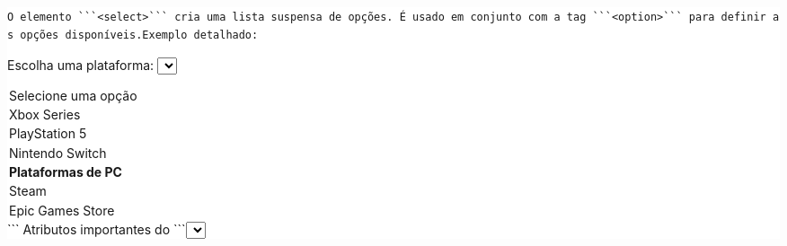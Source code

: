 ```
O elemento ```<select>``` cria uma lista suspensa de opções. É usado em conjunto com a tag ```<option>``` para definir as opções disponíveis.Exemplo detalhado:
```
<label for="plataforma">Escolha uma plataforma:</label>
<select name="plataforma" id="plataforma">
  <option value="">Selecione uma opção</option>
  <option value="xbox">Xbox Series</option>
  <option value="ps5">PlayStation 5</option>
  <option value="nsw">Nintendo Switch</option>
  <optgroup label="Plataformas de PC">
    <option value="steam">Steam</option>
    <option value="epic">Epic Games Store</option>
  </optgroup>
</select>
```
Atributos importantes do ```<select>```:

- **`name`**: Define o nome do campo para envio de dados
- **`id`**: Identificador único para o elemento
- **`multiple`**: Permite seleção múltipla
- **`size`**: Define o número de opções visíveis sem rolar
- **`required`**: Torna o campo obrigatório

### **Textarea**

O elemento ```<textarea>``` cria uma área de texto multilinha. É útil para entradas de texto mais longas, como comentários ou descrições.Exemplo detalhado:
```
<label for="comentario">Deixe seu comentário:</label>
<textarea name="comentario" id="comentario" rows="4" cols="50" maxlength="500" placeholder="Digite seu comentário aqui (máximo 500 caracteres)"></textarea>
```
Atributos importantes do <textarea>:

- **`name`**: Nome do campo para envio de dados
- **`id`**: Identificador único para o elemento
- **`rows`**: Define o número de linhas visíveis
- **`cols`**: Define o número de colunas visíveis
- **`maxlength`**: Limita o número máximo de caracteres
- **`placeholder`**: Texto de exemplo que aparece quando o campo está vazio
- **`required`**: Torna o campo obrigatório
- **`wrap`**: Controla como o texto é quebrado (soft, hard, off)

Estes elementos são essenciais para criar formulários interativos e coletar diversos tipos de informações dos usuários em páginas web. A escolha correta do tipo de input e a configuração adequada dos atributos podem melhorar significativamente a usabilidade e a acessibilidade do seu formulário.
---
## 19. Recursos modernos do HTML5

O HTML5 trouxe uma série de recursos modernos que revolucionaram o desenvolvimento web:

1. Suporte nativo a áudio e vídeo
    ```
    <video src="video.mp4" controls></video>
    <audio src="audio.mp3" controls></audio>
    ```
2. Canvas para gráficos 2D e 3D
    ```
    <canvas id="myCanvas" width="200" height="100"></canvas>
    ```
3. SVG para gráficos vetoriais
    ```
    <svg width="100" height="100">
      <circle cx="50" cy="50" r="40" stroke="green" stroke-width="4" fill="yellow" />
```